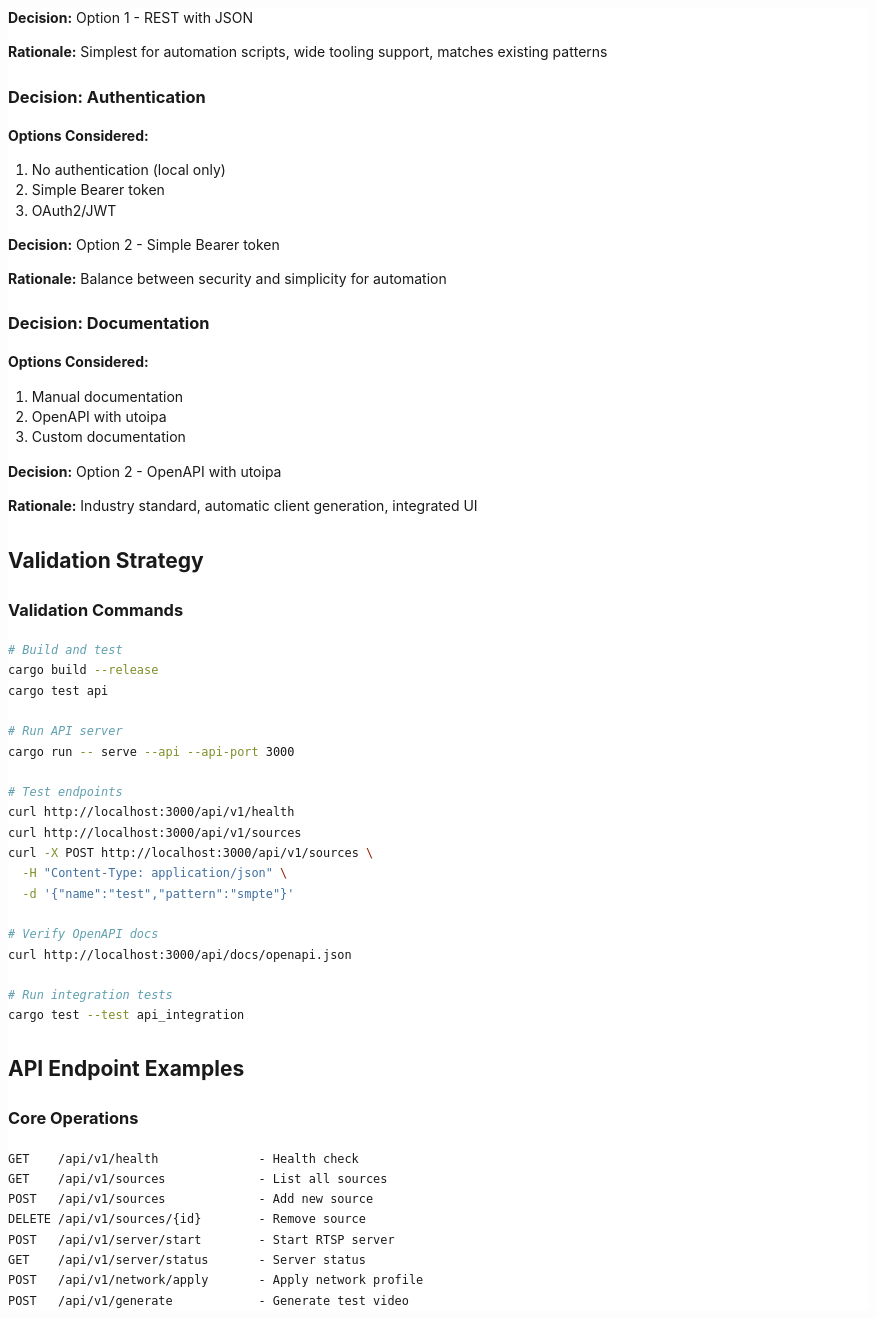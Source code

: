 **Decision:** Option 1 - REST with JSON

**Rationale:** Simplest for automation scripts, wide tooling support, matches existing patterns

### Decision: Authentication
**Options Considered:**
1. No authentication (local only)
2. Simple Bearer token
3. OAuth2/JWT

**Decision:** Option 2 - Simple Bearer token

**Rationale:** Balance between security and simplicity for automation

### Decision: Documentation
**Options Considered:**
1. Manual documentation
2. OpenAPI with utoipa
3. Custom documentation

**Decision:** Option 2 - OpenAPI with utoipa

**Rationale:** Industry standard, automatic client generation, integrated UI

## Validation Strategy

### Validation Commands
```bash
# Build and test
cargo build --release
cargo test api

# Run API server
cargo run -- serve --api --api-port 3000

# Test endpoints
curl http://localhost:3000/api/v1/health
curl http://localhost:3000/api/v1/sources
curl -X POST http://localhost:3000/api/v1/sources \
  -H "Content-Type: application/json" \
  -d '{"name":"test","pattern":"smpte"}'

# Verify OpenAPI docs
curl http://localhost:3000/api/docs/openapi.json

# Run integration tests
cargo test --test api_integration
```

## API Endpoint Examples

### Core Operations
```
GET    /api/v1/health              - Health check
GET    /api/v1/sources             - List all sources
POST   /api/v1/sources             - Add new source
DELETE /api/v1/sources/{id}        - Remove source
POST   /api/v1/server/start        - Start RTSP server
GET    /api/v1/server/status       - Server status
POST   /api/v1/network/apply       - Apply network profile
POST   /api/v1/generate            - Generate test video
```
